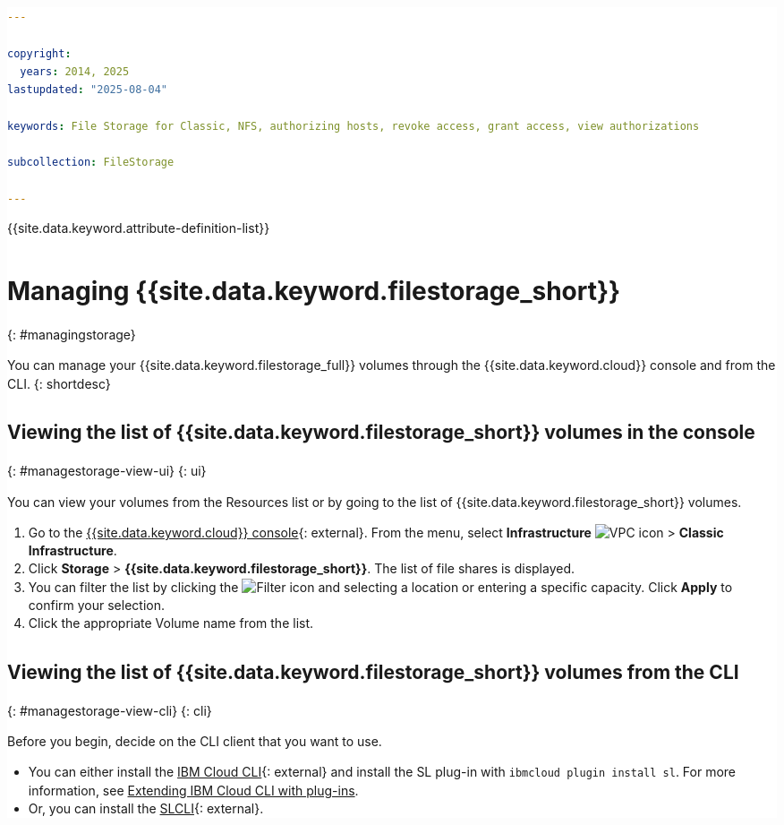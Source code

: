 ```yaml
---

copyright:
  years: 2014, 2025
lastupdated: "2025-08-04"

keywords: File Storage for Classic, NFS, authorizing hosts, revoke access, grant access, view authorizations

subcollection: FileStorage

---
```

{{site.data.keyword.attribute-definition-list}}


# Managing {{site.data.keyword.filestorage_short}}
{: #managingstorage}

You can manage your {{site.data.keyword.filestorage_full}} volumes through the {{site.data.keyword.cloud}} console and from the CLI.
{: shortdesc}

## Viewing the list of {{site.data.keyword.filestorage_short}} volumes in the console
{: #managestorage-view-ui}
{: ui}

You can view your volumes from the Resources list or by going to the list of {{site.data.keyword.filestorage_short}} volumes.

1. Go to the [{{site.data.keyword.cloud}} console](/login){: external}. From the menu, select **Infrastructure**  ![VPC icon](../icons/vpc.svg) > **Classic Infrastructure**.
1. Click **Storage** > **{{site.data.keyword.filestorage_short}}**. The list of file shares is displayed. 
1. You can filter the list by clicking the ![Filter icon](../icons/filter.svg "Filter") and selecting a location or entering a specific capacity. Click **Apply** to confirm your selection.
1. Click the appropriate Volume name from the list.

## Viewing the list of {{site.data.keyword.filestorage_short}} volumes from the CLI
{: #managestorage-view-cli}
{: cli}

Before you begin, decide on the CLI client that you want to use.

* You can either install the [IBM Cloud CLI](/docs/cli){: external} and install the SL plug-in with `ibmcloud plugin install sl`. For more information, see [Extending IBM Cloud CLI with plug-ins](/docs/cli?topic=cli-plug-ins).
* Or, you can install the [SLCLI](https://softlayer-python.readthedocs.io/en/latest/cli/){: external}.

